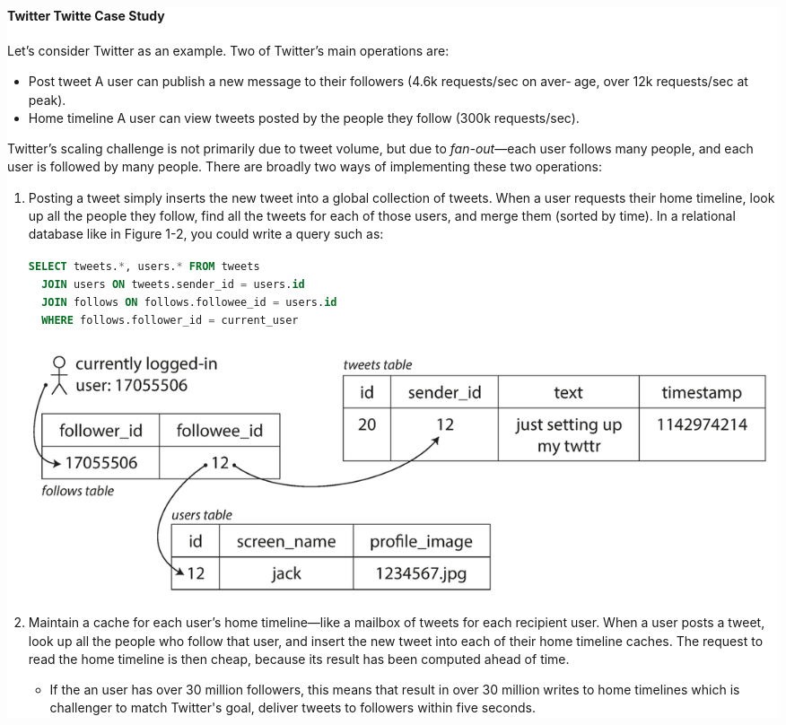 #### Twitter Twitte Case Study

Let’s consider Twitter as an example. Two of Twitter’s main operations are:

- Post tweet
  A user can publish a new message to their followers (4.6k requests/sec on aver‐ age, over 12k requests/sec at peak).
- Home timeline
  A user can view tweets posted by the people they follow (300k requests/sec).

Twitter’s scaling challenge is not primarily due to tweet volume, but due to *fan-out*—each user follows many people, and each user is followed by many people. There are broadly two ways of implementing these two operations:

1. Posting a tweet simply inserts the new tweet into a global collection of tweets. When a user requests their home timeline, look up all the people they follow, find all the tweets for each of those users, and merge them (sorted by time). In a relational database like in Figure 1-2, you could write a query such as:

   ```sql
   SELECT tweets.*, users.* FROM tweets
     JOIN users ON tweets.sender_id = users.id 
     JOIN follows ON follows.followee_id = users.id 
     WHERE follows.follower_id = current_user
   ```

   ![image-20211120223548492](Asserts/image-20211120223548492.png)

2. Maintain a cache for each user’s home timeline—like a mailbox of tweets for each recipient user. When a user posts a tweet, look up all the people who follow that user, and insert the new tweet into each of their home timeline caches. The request to read the home timeline is then cheap, because its result has been computed ahead of time.

   - If the an user has over 30 million followers, this means that result in over 30 million writes to home timelines which is challenger to match Twitter's goal, deliver tweets to followers within five seconds.

